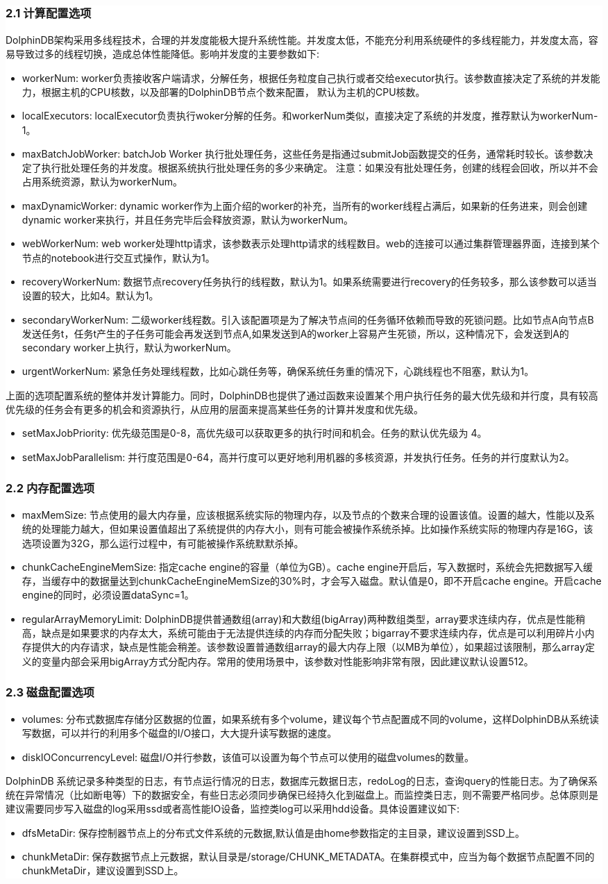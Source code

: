 ### 2.1 计算配置选项

DolphinDB架构采用多线程技术，合理的并发度能极大提升系统性能。并发度太低，不能充分利用系统硬件的多线程能力，并发度太高，容易导致过多的线程切换，造成总体性能降低。影响并发度的主要参数如下:  

* workerNum: worker负责接收客户端请求，分解任务，根据任务粒度自己执行或者交给executor执行。该参数直接决定了系统的并发能力，根据主机的CPU核数，以及部署的DolphinDB节点个数来配置， 默认为主机的CPU核数。  

* localExecutors: localExecutor负责执行woker分解的任务。和workerNum类似，直接决定了系统的并发度，推荐默认为workerNum-1。  

* maxBatchJobWorker: batchJob Worker 执行批处理任务，这些任务是指通过submitJob函数提交的任务，通常耗时较长。该参数决定了执行批处理任务的并发度。根据系统执行批处理任务的多少来确定。 
注意：如果没有批处理任务，创建的线程会回收，所以并不会占用系统资源，默认为workerNum。  

* maxDynamicWorker: dynamic worker作为上面介绍的worker的补充，当所有的worker线程占满后，如果新的任务进来，则会创建dynamic worker来执行，并且任务完毕后会释放资源，默认为workerNum。  

* webWorkerNum: web worker处理http请求，该参数表示处理http请求的线程数目。web的连接可以通过集群管理器界面，连接到某个节点的notebook进行交互式操作，默认为1。  

* recoveryWorkerNum: 数据节点recovery任务执行的线程数，默认为1。如果系统需要进行recovery的任务较多，那么该参数可以适当设置的较大，比如4。默认为1。  

* secondaryWorkerNum: 二级worker线程数。引入该配置项是为了解决节点间的任务循环依赖而导致的死锁问题。比如节点A向节点B发送任务t，任务t产生的子任务可能会再发送到节点A,如果发送到A的worker上容易产生死锁，所以，这种情况下，会发送到A的secondary worker上执行，默认为workerNum。

* urgentWorkerNum: 紧急任务处理线程数，比如心跳任务等，确保系统任务重的情况下，心跳线程也不阻塞，默认为1。  

上面的选项配置系统的整体并发计算能力。同时，DolphinDB也提供了通过函数来设置某个用户执行任务的最大优先级和并行度，具有较高优先级的任务会有更多的机会和资源执行，从应用的层面来提高某些任务的计算并发度和优先级。

* setMaxJobPriority: 优先级范围是0-8，高优先级可以获取更多的执行时间和机会。任务的默认优先级为 4。

* setMaxJobParallelism: 并行度范围是0-64，高并行度可以更好地利用机器的多核资源，并发执行任务。任务的并行度默认为2。

### 2.2 内存配置选项

* maxMemSize: 节点使用的最大内存量，应该根据系统实际的物理内存，以及节点的个数来合理的设置该值。设置的越大，性能以及系统的处理能力越大，但如果设置值超出了系统提供的内存大小，则有可能会被操作系统杀掉。比如操作系统实际的物理内存是16G，该选项设置为32G，那么运行过程中，有可能被操作系统默默杀掉。 

* chunkCacheEngineMemSize: 指定cache engine的容量（单位为GB）。cache engine开启后，写入数据时，系统会先把数据写入缓存，当缓存中的数据量达到chunkCacheEngineMemSize的30%时，才会写入磁盘。默认值是0，即不开启cache engine。开启cache engine的同时，必须设置dataSync=1。

* regularArrayMemoryLimit: DolphinDB提供普通数组(array)和大数组(bigArray)两种数组类型，array要求连续内存，优点是性能稍高，缺点是如果要求的内存太大，系统可能由于无法提供连续的内存而分配失败；bigarray不要求连续内存，优点是可以利用碎片小内存提供大的内存请求，缺点是性能会稍差。该参数设置普通数组array的最大内存上限（以MB为单位），如果超过该限制，那么array定义的变量内部会采用bigArray方式分配内存。常用的使用场景中，该参数对性能影响非常有限，因此建议默认设置512。  

### 2.3 磁盘配置选项

* volumes: 分布式数据库存储分区数据的位置，如果系统有多个volume，建议每个节点配置成不同的volume，这样DolphinDB从系统读写数据，可以并行的利用多个磁盘的I/O接口，大大提升读写数据的速度。

* diskIOConcurrencyLevel: 磁盘I/O并行参数，该值可以设置为每个节点可以使用的磁盘volumes的数量。

DolphinDB 系统记录多种类型的日志，有节点运行情况的日志，数据库元数据日志，redoLog的日志，查询query的性能日志。为了确保系统在异常情况（比如断电等）下的数据安全，有些日志必须同步确保已经持久化到磁盘上。而监控类日志，则不需要严格同步。总体原则是建议需要同步写入磁盘的log采用ssd或者高性能IO设备，监控类log可以采用hdd设备。具体设置建议如下:  

* dfsMetaDir: 保存控制器节点上的分布式文件系统的元数据,默认值是由home参数指定的主目录，建议设置到SSD上。

* chunkMetaDir: 保存数据节点上元数据，默认目录是<HomeDir>/storage/CHUNK_METADATA。在集群模式中，应当为每个数据节点配置不同的chunkMetaDir，建议设置到SSD上。
